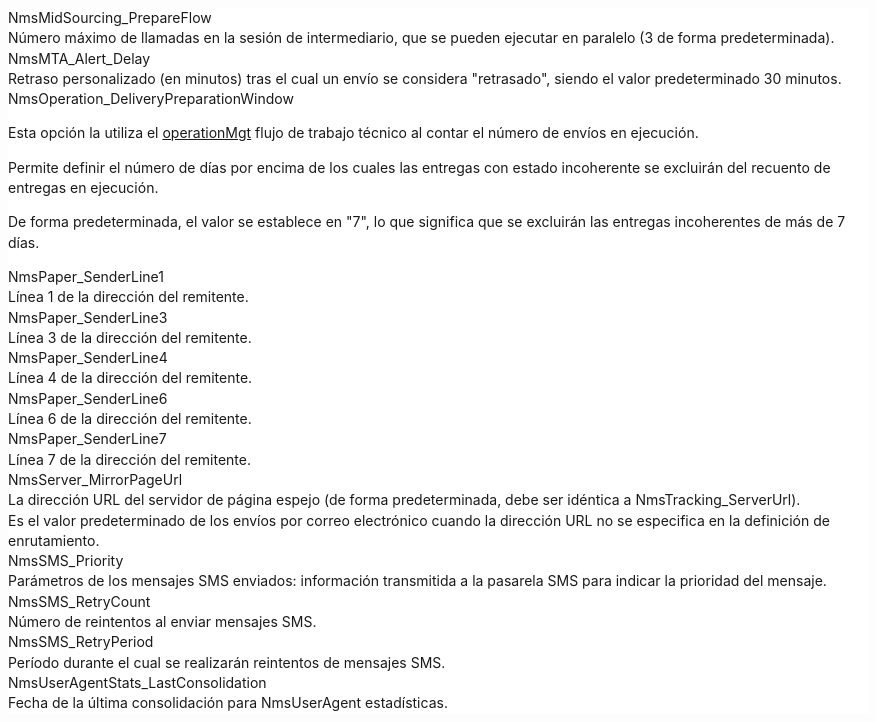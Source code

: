   </tr> 
  <tr> 
   <td> <span class="uicontrol">NmsMidSourcing_PrepareFlow</span> <br /> </td> 
   <td> Número máximo de llamadas en la sesión de intermediario, que se pueden ejecutar en paralelo (3 de forma predeterminada).<br /> </td> 
  </tr> 
  <tr> 
   <td> <span class="uicontrol">NmsMTA_Alert_Delay</span> <br /> </td> 
   <td> Retraso personalizado (en minutos) tras el cual un envío se considera "retrasado", siendo el valor predeterminado 30 minutos.<br /> </td> 
  </tr> 
  <tr> 
   <td> <span class="uicontrol">NmsOperation_DeliveryPreparationWindow</span> <br /> </td> 
   <td><p>Esta opción la utiliza el <span class="uicontrol"><a href="../../workflow/using/about-technical-workflows.md">operationMgt</a></span> flujo de trabajo técnico al contar el número de envíos en ejecución.</p>Permite definir el número de días por encima de los cuales las entregas con estado incoherente se excluirán del recuento de entregas en ejecución.</p><p>De forma predeterminada, el valor se establece en "7", lo que significa que se excluirán las entregas incoherentes de más de 7 días.</p></td> 
  </tr>
  <tr> 
   <td> <span class="uicontrol">NmsPaper_SenderLine1</span> <br /> </td> 
   <td> Línea 1 de la dirección del remitente.<br /> </td> 
  </tr> 
  <tr> 
   <td> <span class="uicontrol">NmsPaper_SenderLine3</span> <br /> </td> 
   <td> Línea 3 de la dirección del remitente.<br /> </td> 
  </tr> 
  <tr> 
   <td> <span class="uicontrol">NmsPaper_SenderLine4</span> <br /> </td> 
   <td> Línea 4 de la dirección del remitente.<br /> </td> 
  </tr> 
  <tr> 
   <td> <span class="uicontrol">NmsPaper_SenderLine6</span> <br /> </td> 
   <td> Línea 6 de la dirección del remitente.<br /> </td> 
  </tr> 
  <tr> 
   <td> <span class="uicontrol">NmsPaper_SenderLine7</span> <br /> </td> 
   <td> Línea 7 de la dirección del remitente.<br /> </td> 
  </tr>
  <tr> 
   <td> <span class="uicontrol">NmsServer_MirrorPageUrl</span> <br /> </td> 
   <td> La dirección URL del servidor de página espejo (de forma predeterminada, debe ser idéntica a NmsTracking_ServerUrl).<br /> Es el valor predeterminado de los envíos por correo electrónico cuando la dirección URL no se especifica en la definición de enrutamiento.<br /> </td> 
  </tr> 
  <tr> 
   <td> <span class="uicontrol">NmsSMS_Priority</span> <br /> </td> 
   <td> Parámetros de los mensajes SMS enviados: información transmitida a la pasarela SMS para indicar la prioridad del mensaje.<br /> </td> 
  </tr> 
  <tr> 
   <td> <span class="uicontrol">NmsSMS_RetryCount</span> <br /> </td> 
   <td> Número de reintentos al enviar mensajes SMS.<br /> </td> 
  </tr> 
  <tr> 
   <td> <span class="uicontrol">NmsSMS_RetryPeriod</span> <br /> </td> 
   <td> Período durante el cual se realizarán reintentos de mensajes SMS.<br /> </td> 
  </tr> 
  <tr> 
   <td> <span class="uicontrol">NmsUserAgentStats_LastConsolidation</span> <br /> </td> 
   <td> Fecha de la última consolidación para <span class="uicontrol">NmsUserAgent</span> estadísticas.<br /> </td> 
  </tr> 